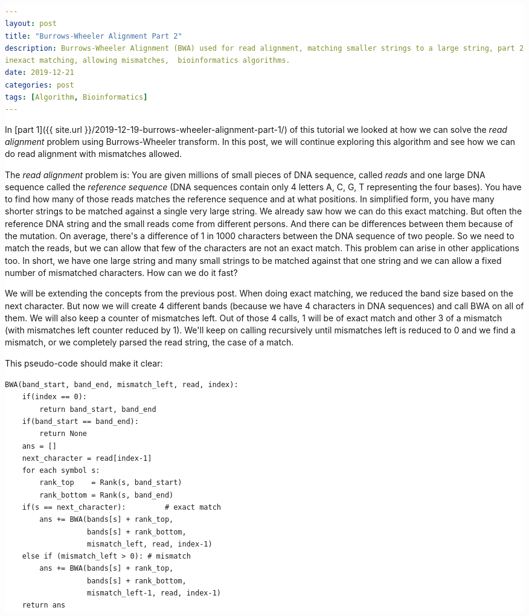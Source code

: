 ```yaml
---
layout: post
title: "Burrows-Wheeler Alignment Part 2"
description: Burrows-Wheeler Alignment (BWA) used for read alignment, matching smaller strings to a large string, part 2 inexact matching, allowing mismatches,  bioinformatics algorithms.
date: 2019-12-21
categories: post
tags: [Algorithm, Bioinformatics]
---
```


In [part 1]({{ site.url }}/2019-12-19-burrows-wheeler-alignment-part-1/) of this tutorial we looked at how we can solve the _read alignment_ problem using Burrows-Wheeler transform. In this post, we will continue exploring this algorithm and see how we can do read alignment with mismatches allowed. 

The _read alignment_ problem is: You are given millions of small pieces of DNA sequence, called _reads_ and one large DNA sequence called the _reference sequence_ (DNA sequences contain only 4 letters A, C, G, T representing the four bases). You have to find how many of those reads matches the reference sequence and at what positions. In simplified form, you have many shorter strings to be matched against a single very large string. We already saw how we can do this exact matching. But often the reference DNA string and the small reads come from different persons. And there can be differences between them because of the mutation. On average, there's a difference of 1 in 1000 characters between the DNA sequence of two people. So we need to match the reads, but we can allow that few of the characters are not an exact match. This problem can arise in other applications too. In short, we have one large string and many small strings to be matched against that one string and we can allow a fixed number of mismatched characters. How can we do it fast?

We will be extending the concepts from the previous post. When doing exact matching, we reduced the band size based on the next character. But now we will create 4 different bands (because we have 4 characters in DNA sequences) and call BWA on all of them. We will also keep a counter of mismatches left. Out of those 4 calls, 1 will be of exact match and other 3 of a mismatch (with mismatches left counter reduced by 1). We'll keep on calling recursively until mismatches left is reduced to 0 and we find a mismatch, or we completely parsed the read string, the case of a match.

This pseudo-code should make it clear:

    BWA(band_start, band_end, mismatch_left, read, index):
        if(index == 0):
            return band_start, band_end
        if(band_start == band_end):
            return None
        ans = []
        next_character = read[index-1]
        for each symbol s:
            rank_top    = Rank(s, band_start)
            rank_bottom = Rank(s, band_end)
        if(s == next_character):         # exact match 
            ans += BWA(bands[s] + rank_top, 
                       bands[s] + rank_bottom, 
                       mismatch_left, read, index-1)
        else if (mismatch_left > 0): # mismatch
            ans += BWA(bands[s] + rank_top,
                       bands[s] + rank_bottom,
                       mismatch_left-1, read, index-1)
        return ans
